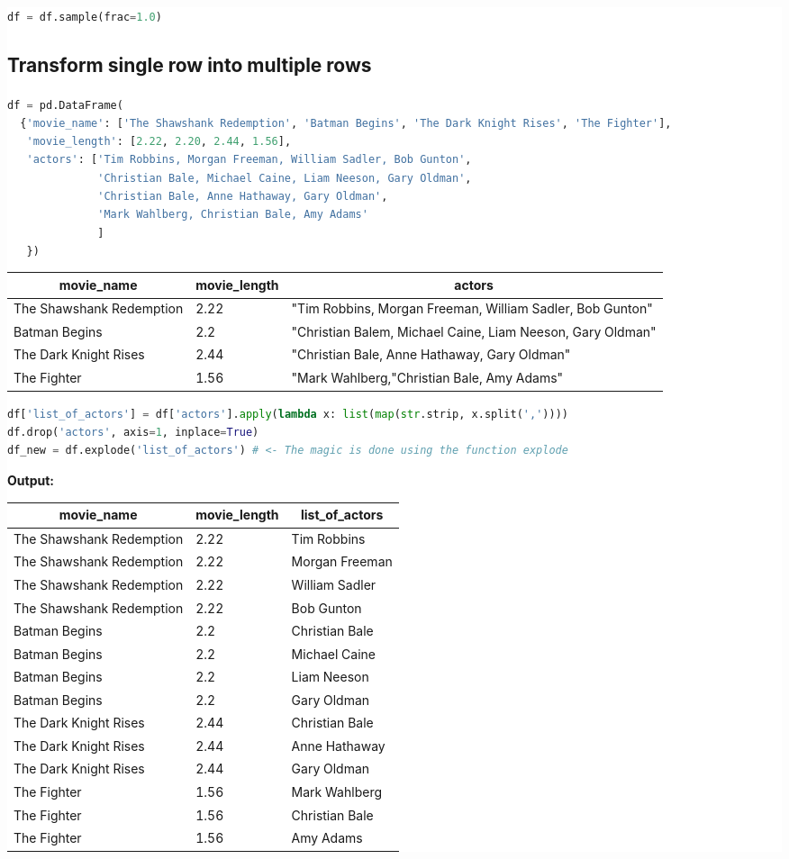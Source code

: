 ```python
df = df.sample(frac=1.0)
```

## Transform single row into multiple rows

```python
df = pd.DataFrame(
  {'movie_name': ['The Shawshank Redemption', 'Batman Begins', 'The Dark Knight Rises', 'The Fighter'],
   'movie_length': [2.22, 2.20, 2.44, 1.56],
   'actors': ['Tim Robbins, Morgan Freeman, William Sadler, Bob Gunton',
              'Christian Bale, Michael Caine, Liam Neeson, Gary Oldman',
              'Christian Bale, Anne Hathaway, Gary Oldman',
              'Mark Wahlberg, Christian Bale, Amy Adams'
              ]
   })
```



movie_name | movie_length | actors
-----------|--------------|---------
The Shawshank Redemption| 2.22 | "Tim Robbins, Morgan Freeman, William Sadler, Bob Gunton"
Batman Begins| 2.2 |"Christian Balem, Michael Caine, Liam Neeson, Gary Oldman"
The Dark Knight Rises| 2.44 | "Christian Bale, Anne Hathaway, Gary Oldman"
The Fighter| 1.56 | "Mark Wahlberg,"Christian Bale, Amy Adams"



```python
df['list_of_actors'] = df['actors'].apply(lambda x: list(map(str.strip, x.split(','))))
df.drop('actors', axis=1, inplace=True)
df_new = df.explode('list_of_actors') # <- The magic is done using the function explode
```
**Output:**



movie_name|movie_length|list_of_actors
----------|------------|---------------
The Shawshank Redemption|2.22|Tim Robbins
The Shawshank Redemption|2.22|Morgan Freeman
The Shawshank Redemption|2.22|William Sadler
The Shawshank Redemption|2.22|Bob Gunton
Batman Begins|2.2|Christian Bale
Batman Begins|2.2|Michael Caine
Batman Begins|2.2|Liam Neeson
Batman Begins|2.2|Gary Oldman
The Dark Knight Rises|2.44|Christian Bale
The Dark Knight Rises|2.44|Anne Hathaway
The Dark Knight Rises|2.44|Gary Oldman
The Fighter|1.56|Mark Wahlberg
The Fighter|1.56|Christian Bale
The Fighter|1.56|Amy Adams

